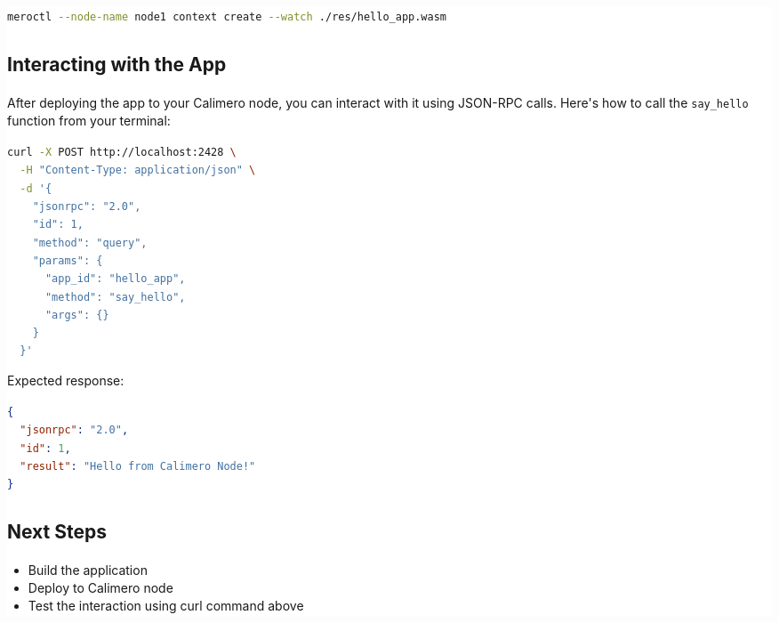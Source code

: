 ```bash
meroctl --node-name node1 context create --watch ./res/hello_app.wasm
```

## Interacting with the App

After deploying the app to your Calimero node, you can interact with it using JSON-RPC calls. Here's how to call the `say_hello` function from your terminal:

```bash
curl -X POST http://localhost:2428 \
  -H "Content-Type: application/json" \
  -d '{
    "jsonrpc": "2.0",
    "id": 1,
    "method": "query",
    "params": {
      "app_id": "hello_app",
      "method": "say_hello",
      "args": {}
    }
  }'
```

Expected response:

```json
{
  "jsonrpc": "2.0",
  "id": 1,
  "result": "Hello from Calimero Node!"
}
```

## Next Steps

- Build the application
- Deploy to Calimero node
- Test the interaction using curl command above
